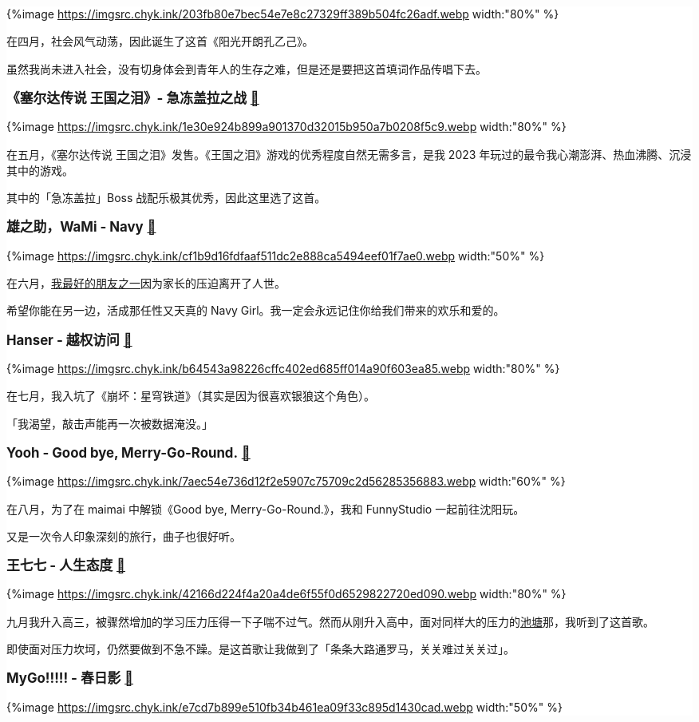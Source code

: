 {%image https://imgsrc.chyk.ink/203fb80e7bec54e7e8c27329ff389b504fc26adf.webp width:"80%" %}

在四月，社会风气动荡，因此诞生了这首《阳光开朗孔乙己》。

虽然我尚未进入社会，没有切身体会到青年人的生存之难，但是还是要把这首填词作品传唱下去。



<span style="font-size: 1.2rem">**《塞尔达传说 王国之泪》- 急冻盖拉之战** [🔗](https://youtu.be/ZO-iypCk5Iw?list=PL2XjmdkuVL-3Yybg24FG_aBdLjBE4Quru&t=204)</span>

{%image https://imgsrc.chyk.ink/1e30e924b899a901370d32015b950a7b0208f5c9.webp width:"80%" %}

在五月，《塞尔达传说 王国之泪》发售。《王国之泪》游戏的优秀程度自然无需多言，是我 2023 年玩过的最令我心潮澎湃、热血沸腾、沉浸其中的游戏。

其中的「急冻盖拉」Boss 战配乐极其优秀，因此这里选了这首。



<span style="font-size: 1.2rem">**雄之助，WaMi - Navy** [🔗](https://www.bilibili.com/video/BV15g411P7cW/)</span>

{%image https://imgsrc.chyk.ink/cf1b9d16fdfaaf511dc2e888ca5494eef01f7ae0.webp width:"50%" %}

在六月，[我最好的朋友之一](https://t.me/YiRan_1945)因为家长的压迫离开了人世。

希望你能在另一边，活成那任性又天真的 Navy Girl。我一定会永远记住你给我们带来的欢乐和爱的。



<span style="font-size: 1.2rem">**Hanser - 越权访问** [🔗](https://www.bilibili.com/video/BV1fY4y157Th/)</span>

{%image https://imgsrc.chyk.ink/b64543a98226cffc402ed685ff014a90f603ea85.webp width:"80%" %}

在七月，我入坑了《崩坏：星穹铁道》（其实是因为很喜欢银狼这个角色）。

「我渴望，敲击声能再一次被数据淹没。」



<span style="font-size: 1.2rem">**Yooh - Good bye, Merry-Go-Round.** [🔗](https://www.bilibili.com/video/BV1pi4y1y7Cj/)</span>

{%image https://imgsrc.chyk.ink/7aec54e736d12f2e5907c75709c2d56285356883.webp width:"60%" %}

在八月，为了在 maimai 中解锁《Good bye, Merry-Go-Round.》，我和 FunnyStudio 一起前往沈阳玩。

又是一次令人印象深刻的旅行，曲子也很好听。



<span style="font-size: 1.2rem">**王七七 - 人生态度** [🔗](https://www.bilibili.com/video/BV1uG4y1174X/)</span>

{%image https://imgsrc.chyk.ink/42166d224f4a20a4de6f55f0d6529822720ed090.webp width:"80%" %}

九月我升入高三，被骤然增加的学习压力压得一下子喘不过气。然而从刚升入高中，面对同样大的压力的[池塘](https://t.me/chitang233)那，我听到了这首歌。

即使面对压力坎坷，仍然要做到不急不躁。是这首歌让我做到了「条条大路通罗马，关关难过关关过」。



<span style="font-size: 1.2rem">**MyGo!!!!! - 春日影** [🔗](https://www.bilibili.com/video/BV1v14y1z7MV/)</span>

{%image https://imgsrc.chyk.ink/e7cd7b899e510fb34b461ea09f33c895d1430cad.webp width:"50%" %}
